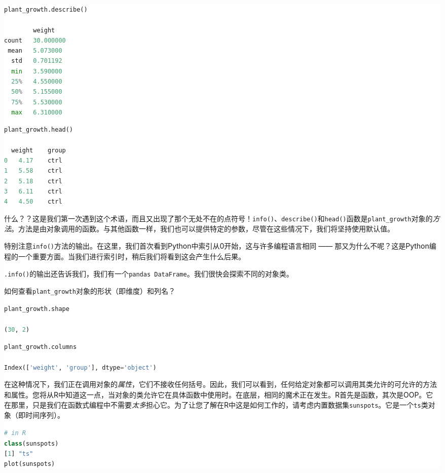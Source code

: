 ```py
plant_growth.describe()

        weight
count	30.000000
 mean	5.073000
  std	0.701192
  min	3.590000
  25%	4.550000
  50%	5.155000
  75%	5.530000
  max	6.310000
```

```py
plant_growth.head()

  weight	group
0	4.17	ctrl
1	5.58	ctrl
2	5.18	ctrl
3	6.11	ctrl
4	4.50	ctrl
```

什么？？这是我们第一次遇到这个术语，而且又出现了那个无处不在的点符号！`info()`、`describe()`和`head()`函数是`plant_growth`对象的*方法*。方法是由对象调用的函数。与其他函数一样，我们也可以提供特定的参数，尽管在这些情况下，我们将坚持使用默认值。

特别注意`info()`方法的输出。在这里，我们首次看到Python中索引从0开始，这与许多编程语言相同 —— 那又为什么不呢？这是Python编程的一个重要方面。当我们进行索引时，稍后我们将看到这会产生什么后果。

`.info()`的输出还告诉我们，我们有一个`pandas DataFrame`。我们很快会探索不同的对象类。

如何查看`plant_growth`对象的形状（即维度）和列名？

```py
plant_growth.shape

(30, 2)
```

```py
plant_growth.columns

Index(['weight', 'group'], dtype='object')
```

在这种情况下，我们正在调用对象的*属性*，它们不接收任何括号。因此，我们可以看到，任何给定对象都可以调用其类允许的可允许的方法和属性。您将从R中知道这一点，当对象的类允许它在具体函数中使用时。在底层，相同的魔术正在发生。R首先是函数，其次是OOP。它在那里，只是我们在函数式编程中不需要*太多*担心它。为了让您了解在R中这是如何工作的，请考虑内置数据集`sunspots`。它是一个`ts`类对象（即时间序列）。

```py
# in R
class(sunspots)
[1] "ts"
plot(sunspots)
```
